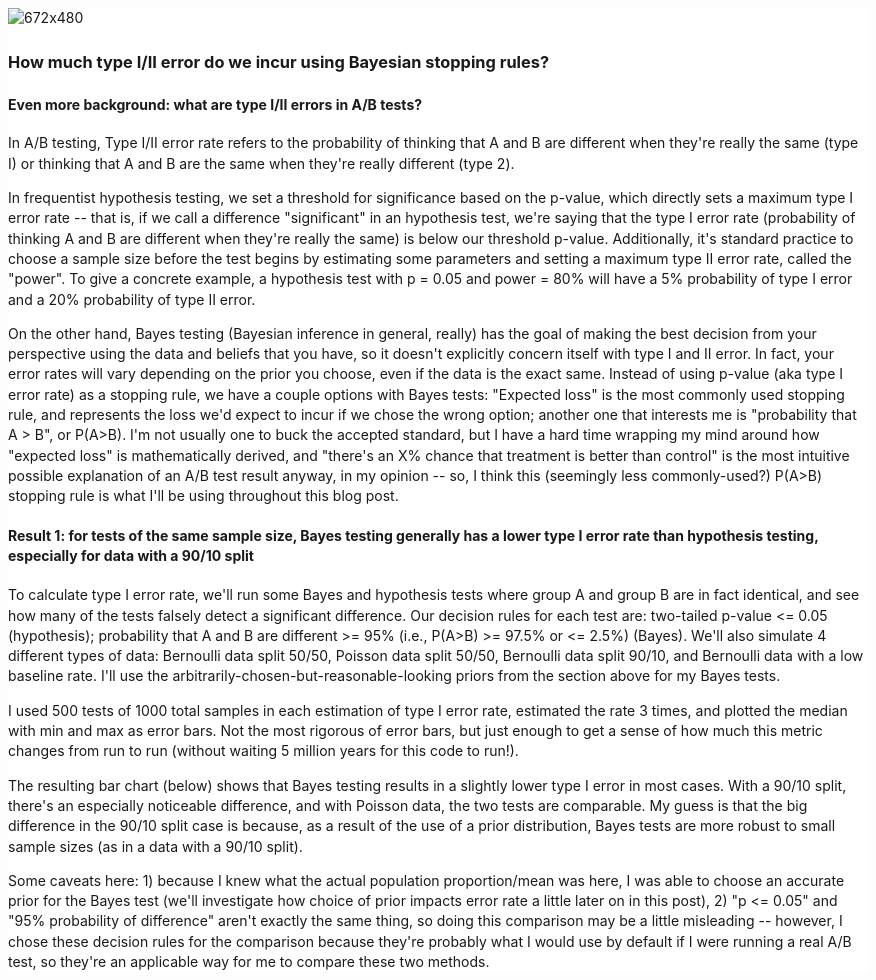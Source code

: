 ![672x480](https://conniewang3.github.io/assets/img/Bayes-part-1/fig-1-priors.png)

### How much type I/II error do we incur using Bayesian stopping rules?
#### Even more background: what are type I/II errors in A/B tests?
In A/B testing, Type I/II error rate refers to the probability of thinking that A and B are different when they're really the same (type I) or thinking that A and B are the same when they're really different (type 2). 

In frequentist hypothesis testing, we set a threshold for significance based on the p-value, which directly sets a maximum type I error rate -- that is, if we call a difference "significant" in an hypothesis test, we're saying that the type I error rate (probability of thinking A and B are different when they're really the same) is below our threshold p-value. Additionally, it's standard practice to choose a sample size before the test begins by estimating some parameters and setting a maximum type II error rate, called the "power". To give a concrete example, a hypothesis test with p = 0.05 and power = 80% will have a 5% probability of type I error and a 20% probability of type II error.

On the other hand, Bayes testing (Bayesian inference in general, really) has the goal of making the best decision from your perspective using the data and beliefs that you have, so it doesn't explicitly concern itself with type I and II error. In fact, your error rates will vary depending on the prior you choose, even if the data is the exact same. Instead of using p-value (aka type I error rate) as a stopping rule, we have a couple options with Bayes tests: "Expected loss" is the most commonly used stopping rule, and represents the loss we'd expect to incur if we chose the wrong option; another one that interests me is "probability that A > B", or P(A>B). I'm not usually one to buck the accepted standard, but I have a hard time wrapping my mind around how "expected loss" is mathematically derived, and "there's an X% chance that treatment is better than control" is the most intuitive possible explanation of an A/B test result anyway, in my opinion -- so, I think this (seemingly less commonly-used?) P(A>B) stopping rule is what I'll be using throughout this blog post.
#### Result 1: for tests of the same sample size, Bayes testing generally has a lower type I error rate than hypothesis testing, especially for data with a 90/10 split
To calculate type I error rate, we'll run some Bayes and hypothesis tests where group A and group B are in fact identical, and see how many of the tests falsely detect a significant difference. Our decision rules for each test are: two-tailed p-value <= 0.05 (hypothesis); probability that A and B are different >= 95% (i.e., P(A>B) >= 97.5% or <= 2.5%) (Bayes). We'll also simulate 4 different types of data: Bernoulli data split 50/50, Poisson data split 50/50, Bernoulli data split 90/10, and Bernoulli data with a low baseline rate. I'll use the arbitrarily-chosen-but-reasonable-looking priors from the section above for my Bayes tests. 

I used 500 tests of 1000 total samples in each estimation of type I error rate, estimated the rate 3 times, and plotted the median with min and max as error bars. Not the most rigorous of error bars, but just enough to get a sense of how much this metric changes from run to run (without waiting 5 million years for this code to run!). 

The resulting bar chart (below) shows that Bayes testing results in a slightly lower type I error in most cases. With a 90/10 split, there's an especially noticeable difference, and with Poisson data, the two tests are comparable. My guess is that the big difference in the 90/10 split case is because, as a result of the use of a prior distribution, Bayes tests are more robust to small sample sizes (as in a data with a 90/10 split).

Some caveats here: 1) because I knew what the actual population proportion/mean was here, I was able to choose an accurate prior for the Bayes test (we'll investigate how choice of prior impacts error rate a little later on in this post), 2) "p <= 0.05" and "95% probability of difference" aren't exactly the same thing, so doing this comparison may be a little misleading -- however, I chose these decision rules for the comparison because they're probably what I would use by default if I were running a real A/B test, so they're an applicable way for me to compare these two methods.
